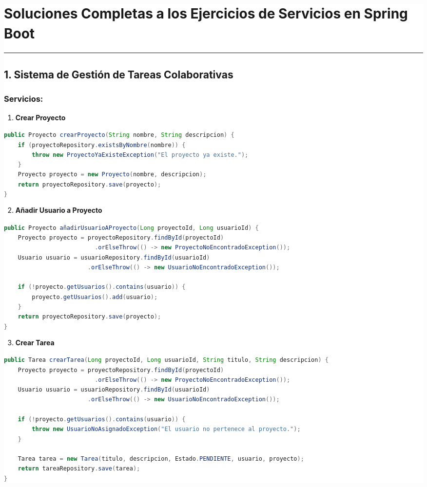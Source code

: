 
# Soluciones Completas a los Ejercicios de Servicios en Spring Boot
---

## 1. Sistema de Gestión de Tareas Colaborativas

### Servicios:
1. **Crear Proyecto**
```java
public Proyecto crearProyecto(String nombre, String descripcion) {
    if (proyectoRepository.existsByNombre(nombre)) {
        throw new ProyectoYaExisteException("El proyecto ya existe.");
    }
    Proyecto proyecto = new Proyecto(nombre, descripcion);
    return proyectoRepository.save(proyecto);
}
```

2. **Añadir Usuario a Proyecto**
```java
public Proyecto añadirUsuarioAProyecto(Long proyectoId, Long usuarioId) {
    Proyecto proyecto = proyectoRepository.findById(proyectoId)
                          .orElseThrow(() -> new ProyectoNoEncontradoException());
    Usuario usuario = usuarioRepository.findById(usuarioId)
                        .orElseThrow(() -> new UsuarioNoEncontradoException());

    if (!proyecto.getUsuarios().contains(usuario)) {
        proyecto.getUsuarios().add(usuario);
    }
    return proyectoRepository.save(proyecto);
}
```

3. **Crear Tarea**
```java
public Tarea crearTarea(Long proyectoId, Long usuarioId, String titulo, String descripcion) {
    Proyecto proyecto = proyectoRepository.findById(proyectoId)
                          .orElseThrow(() -> new ProyectoNoEncontradoException());
    Usuario usuario = usuarioRepository.findById(usuarioId)
                        .orElseThrow(() -> new UsuarioNoEncontradoException());

    if (!proyecto.getUsuarios().contains(usuario)) {
        throw new UsuarioNoAsignadoException("El usuario no pertenece al proyecto.");
    }

    Tarea tarea = new Tarea(titulo, descripcion, Estado.PENDIENTE, usuario, proyecto);
    return tareaRepository.save(tarea);
}
```

